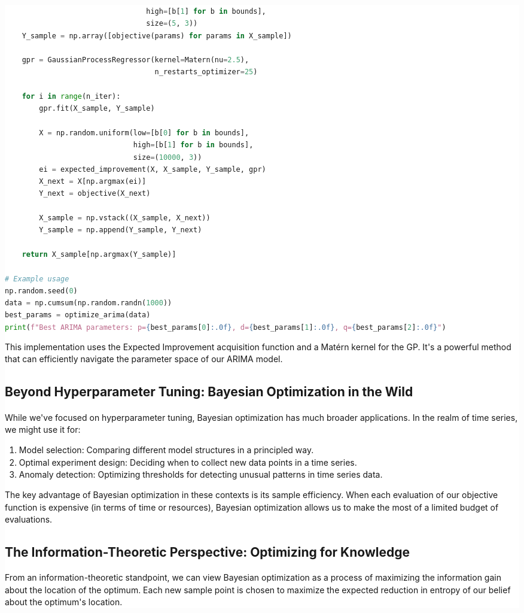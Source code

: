 ```python
                                 high=[b[1] for b in bounds], 
                                 size=(5, 3))
    Y_sample = np.array([objective(params) for params in X_sample])

    gpr = GaussianProcessRegressor(kernel=Matern(nu=2.5), 
                                   n_restarts_optimizer=25)

    for i in range(n_iter):
        gpr.fit(X_sample, Y_sample)

        X = np.random.uniform(low=[b[0] for b in bounds], 
                              high=[b[1] for b in bounds], 
                              size=(10000, 3))
        ei = expected_improvement(X, X_sample, Y_sample, gpr)
        X_next = X[np.argmax(ei)]
        Y_next = objective(X_next)
        
        X_sample = np.vstack((X_sample, X_next))
        Y_sample = np.append(Y_sample, Y_next)

    return X_sample[np.argmax(Y_sample)]

# Example usage
np.random.seed(0)
data = np.cumsum(np.random.randn(1000))
best_params = optimize_arima(data)
print(f"Best ARIMA parameters: p={best_params[0]:.0f}, d={best_params[1]:.0f}, q={best_params[2]:.0f}")
```

This implementation uses the Expected Improvement acquisition function and a Matérn kernel for the GP. It's a powerful method that can efficiently navigate the parameter space of our ARIMA model.

## Beyond Hyperparameter Tuning: Bayesian Optimization in the Wild

While we've focused on hyperparameter tuning, Bayesian optimization has much broader applications. In the realm of time series, we might use it for:

1. Model selection: Comparing different model structures in a principled way.
2. Optimal experiment design: Deciding when to collect new data points in a time series.
3. Anomaly detection: Optimizing thresholds for detecting unusual patterns in time series data.

The key advantage of Bayesian optimization in these contexts is its sample efficiency. When each evaluation of our objective function is expensive (in terms of time or resources), Bayesian optimization allows us to make the most of a limited budget of evaluations.

## The Information-Theoretic Perspective: Optimizing for Knowledge

From an information-theoretic standpoint, we can view Bayesian optimization as a process of maximizing the information gain about the location of the optimum. Each new sample point is chosen to maximize the expected reduction in entropy of our belief about the optimum's location.
